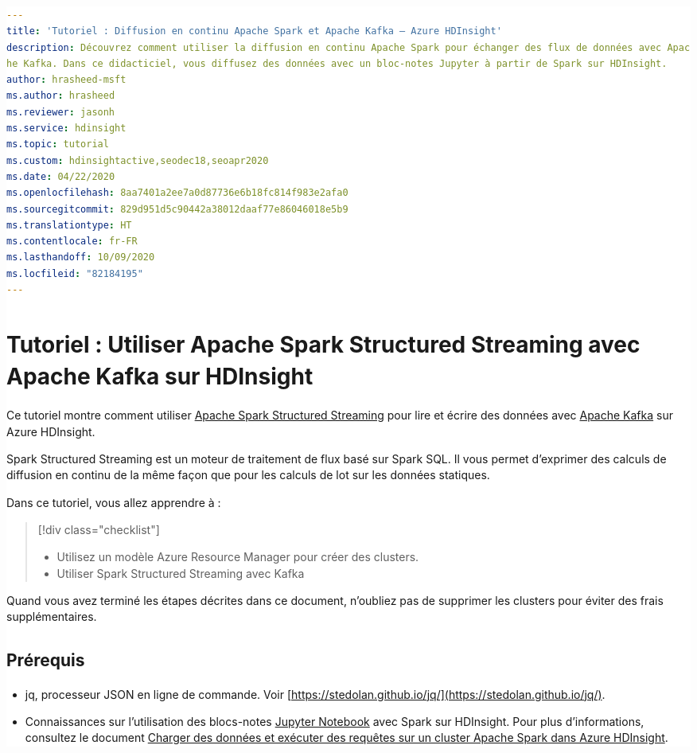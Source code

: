 ```yaml
---
title: 'Tutoriel : Diffusion en continu Apache Spark et Apache Kafka – Azure HDInsight'
description: Découvrez comment utiliser la diffusion en continu Apache Spark pour échanger des flux de données avec Apache Kafka. Dans ce didacticiel, vous diffusez des données avec un bloc-notes Jupyter à partir de Spark sur HDInsight.
author: hrasheed-msft
ms.author: hrasheed
ms.reviewer: jasonh
ms.service: hdinsight
ms.topic: tutorial
ms.custom: hdinsightactive,seodec18,seoapr2020
ms.date: 04/22/2020
ms.openlocfilehash: 8aa7401a2ee7a0d87736e6b18fc814f983e2afa0
ms.sourcegitcommit: 829d951d5c90442a38012daaf77e86046018e5b9
ms.translationtype: HT
ms.contentlocale: fr-FR
ms.lasthandoff: 10/09/2020
ms.locfileid: "82184195"
---
```

# <a name="tutorial-use-apache-spark-structured-streaming-with-apache-kafka-on-hdinsight"></a>Tutoriel : Utiliser Apache Spark Structured Streaming avec Apache Kafka sur HDInsight

Ce tutoriel montre comment utiliser [Apache Spark Structured Streaming](https://spark.apache.org/docs/latest/structured-streaming-programming-guide) pour lire et écrire des données avec [Apache Kafka](./kafka/apache-kafka-introduction.md) sur Azure HDInsight.

Spark Structured Streaming est un moteur de traitement de flux basé sur Spark SQL. Il vous permet d’exprimer des calculs de diffusion en continu de la même façon que pour les calculs de lot sur les données statiques.  

Dans ce tutoriel, vous allez apprendre à :

> [!div class="checklist"]
> * Utilisez un modèle Azure Resource Manager pour créer des clusters.
> * Utiliser Spark Structured Streaming avec Kafka

Quand vous avez terminé les étapes décrites dans ce document, n’oubliez pas de supprimer les clusters pour éviter des frais supplémentaires.

## <a name="prerequisites"></a>Prérequis

* jq, processeur JSON en ligne de commande.  Voir [https://stedolan.github.io/jq/](https://stedolan.github.io/jq/).

* Connaissances sur l’utilisation des blocs-notes [Jupyter Notebook](https://jupyter.org/) avec Spark sur HDInsight. Pour plus d’informations, consultez le document [Charger des données et exécuter des requêtes sur un cluster Apache Spark dans Azure HDInsight](spark/apache-spark-load-data-run-query.md).
